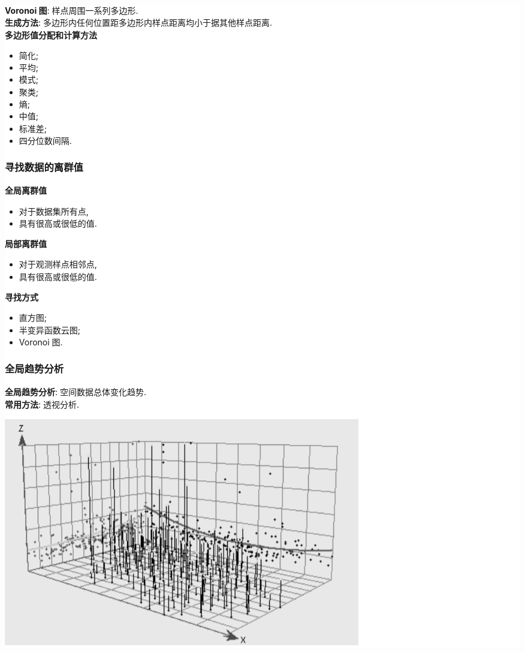
**Voronoi 图**: 样点周围一系列多边形.  
**生成方法**: 多边形内任何位置距多边形内样点距离均小于据其他样点距离.  
**多边形值分配和计算方法**

- 简化;
- 平均;
- 模式;
- 聚类;
- 熵;
- 中值;
- 标准差;
- 四分位数间隔.

### 寻找数据的离群值

**全局离群值**

- 对于数据集所有点,
- 具有很高或很低的值.

**局部离群值**

- 对于观测样点相邻点,
- 具有很高或很低的值.

**寻找方式**

- 直方图;
- 半变异函数云图;
- Voronoi 图.

### 全局趋势分析

**全局趋势分析**: 空间数据总体变化趋势.  
**常用方法**: 透视分析.

![透视分析](images/2022-01-28-18-43-35.png)
